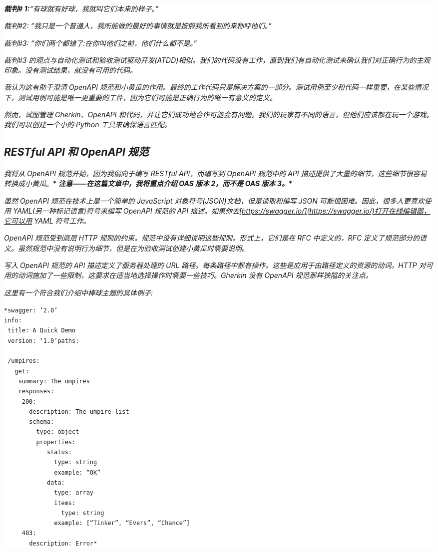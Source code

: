 ***裁判# 1:**“*有球就有好球，我就叫它们本来的样子。”**

*裁判#2: *“我只是一个普通人，我所能做的最好的事情就是按照我所看到的来称呼他们。”**

*裁判#3: *“你们两个都错了:在你叫他们之前，他们什么都不是。”**

*裁判#3 的观点与自动化测试和验收测试驱动开发(ATDD)相似。我们的代码没有工作，直到我们有自动化测试来确认我们对正确行为的主观印象。没有测试结果，就没有可用的代码。*

*我认为这有助于澄清 OpenAPI 规范和小黄瓜的作用。最终的工作代码只是解决方案的一部分。测试用例至少和代码一样重要，在某些情况下，测试用例可能是唯一更重要的工件，因为它们可能是正确行为的唯一有意义的定义。*

*然而，试图管理 Gherkin、OpenAPI 和代码，并让它们成功地合作可能会有问题。我们的玩家有不同的语言，但他们应该都在玩一个游戏。我们可以创建一个小的 Python 工具来确保语言匹配。*

## *RESTful API 和 OpenAPI 规范*

*我将从 OpenAPI 规范开始，因为我偏向于编写 RESTful API，而编写到 OpenAPI 规范中的 API 描述提供了大量的细节，这些细节很容易转换成小黄瓜*。* ***注意——在这篇文章中，我将重点介绍 OAS 版本 2，而不是 OAS 版本 3。****

*虽然 OpenAPI 规范在技术上是一个简单的 JavaScript 对象符号(JSON)文档，但是读取和编写 JSON 可能很困难。因此，很多人更喜欢使用 YAML(另一种标记语言)符号来编写 OpenAPI 规范的 API 描述。如果你去[https://swagger.io/](https://swagger.io/)打开在线编辑器，它可以用 YAML 符号工作。*

*OpenAPI 规范受到底层 HTTP 规则的约束。规范中没有详细说明这些规则。形式上，它们是在 RFC 中定义的，RFC 定义了规范部分的语义。虽然规范中没有说明行为细节，但是在为验收测试创建小黄瓜时需要说明。*

*写入 OpenAPI 规范的 API 描述定义了服务器处理的 URL 路径。每条路径中都有操作。这些是应用于由路径定义的资源的动词。HTTP 对可用的动词施加了一些限制，这要求在适当地选择操作时需要一些技巧。Gherkin 没有 OpenAPI 规范那样狭隘的关注点。*

*这里有一个符合我们介绍中棒球主题的具体例子:*

```
*swagger: ‘2.0’
info:
 title: A Quick Demo
 version: ‘1.0’paths:

 /umpires:
   get:
    summary: The umpires
    responses:
     200:
       description: The umpire list
       schema:
         type: object
         properties:
            status:
              type: string
              example: “OK”
            data:
              type: array
              items:
                type: string
              example: [“Tinker”, “Evers”, “Chance”]
     403:
       description: Error*
```
